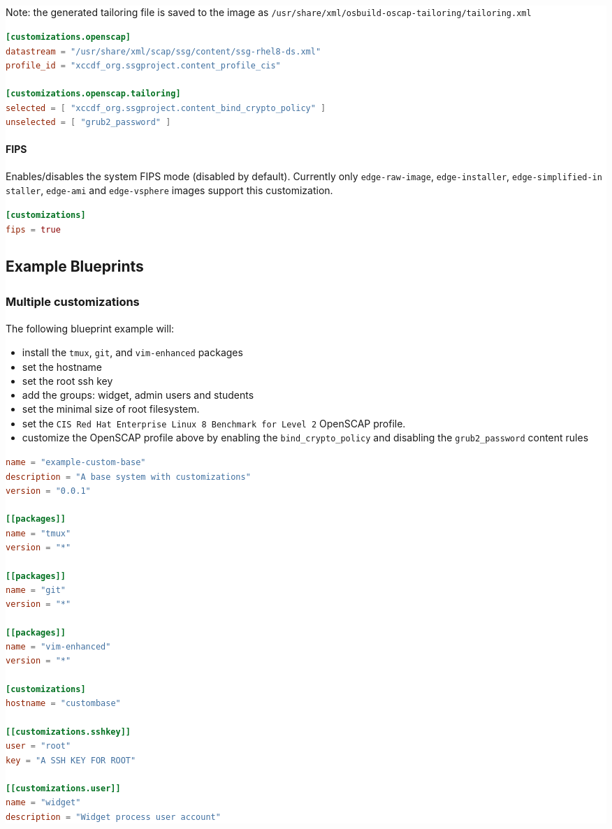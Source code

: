 Note: the generated tailoring file is saved to the image as `/usr/share/xml/osbuild-oscap-tailoring/tailoring.xml`

```toml
[customizations.openscap]
datastream = "/usr/share/xml/scap/ssg/content/ssg-rhel8-ds.xml"
profile_id = "xccdf_org.ssgproject.content_profile_cis"

[customizations.openscap.tailoring]
selected = [ "xccdf_org.ssgproject.content_bind_crypto_policy" ]
unselected = [ "grub2_password" ]
```

#### FIPS

Enables/disables the system FIPS mode (disabled by default).
Currently only `edge-raw-image`, `edge-installer`, `edge-simplified-installer`,
`edge-ami` and `edge-vsphere` images support this customization.

```toml
[customizations]
fips = true
```

## Example Blueprints

### Multiple customizations

The following blueprint example will:
- install the `tmux`, `git`, and `vim-enhanced` packages
- set the hostname
- set the root ssh key
- add the groups: widget, admin users and students
- set the minimal size of root filesystem.
- set the `CIS Red Hat Enterprise Linux 8 Benchmark for Level 2` OpenSCAP
profile.
- customize the OpenSCAP profile above by enabling the `bind_crypto_policy`
and disabling the `grub2_password` content rules

```toml
name = "example-custom-base"
description = "A base system with customizations"
version = "0.0.1"

[[packages]]
name = "tmux"
version = "*"

[[packages]]
name = "git"
version = "*"

[[packages]]
name = "vim-enhanced"
version = "*"

[customizations]
hostname = "custombase"

[[customizations.sshkey]]
user = "root"
key = "A SSH KEY FOR ROOT"

[[customizations.user]]
name = "widget"
description = "Widget process user account"
```